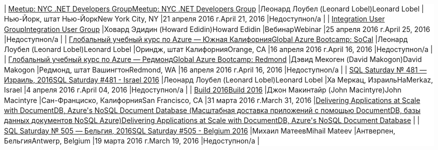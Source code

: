 | [<span data-ttu-id="223b5-252">Meetup: NYC .NET Developers Group</span><span class="sxs-lookup"><span data-stu-id="223b5-252">Meetup: NYC .NET Developers Group</span></span>](http://www.meetup.com/NYC-NET-Developers/events/230396260/) |<span data-ttu-id="223b5-253">Леонард Лоубел (Leonard Lobel)</span><span class="sxs-lookup"><span data-stu-id="223b5-253">Leonard Lobel</span></span> |<span data-ttu-id="223b5-254">Нью-Йорк, штат Нью-Йорк</span><span class="sxs-lookup"><span data-stu-id="223b5-254">New York City, NY</span></span> |<span data-ttu-id="223b5-255">21 апреля 2016 г.</span><span class="sxs-lookup"><span data-stu-id="223b5-255">April 21, 2016</span></span> |<span data-ttu-id="223b5-256">Недоступно</span><span class="sxs-lookup"><span data-stu-id="223b5-256">n/a</span></span> |
| [<span data-ttu-id="223b5-257">Integration User Group</span><span class="sxs-lookup"><span data-stu-id="223b5-257">Integration User Group</span></span>](http://www.integrationusergroup.com/#) |<span data-ttu-id="223b5-258">Ховард Эдидин (Howard Edidin)</span><span class="sxs-lookup"><span data-stu-id="223b5-258">Howard Edidin</span></span> |<span data-ttu-id="223b5-259">Вебинар</span><span class="sxs-lookup"><span data-stu-id="223b5-259">Webinar</span></span> |<span data-ttu-id="223b5-260">25 апреля 2016 г.</span><span class="sxs-lookup"><span data-stu-id="223b5-260">April 25, 2016</span></span> |<span data-ttu-id="223b5-261">Недоступно</span><span class="sxs-lookup"><span data-stu-id="223b5-261">n/a</span></span> |
| [<span data-ttu-id="223b5-262">Глобальный учебный курс по Azure — Южная Калифорния</span><span class="sxs-lookup"><span data-stu-id="223b5-262">Global Azure Bootcamp: SoCal</span></span>](http://xprs.imcreator.com/free/vishalishere/gab2016) |<span data-ttu-id="223b5-263">Леонард Лоубел (Leonard Lobel)</span><span class="sxs-lookup"><span data-stu-id="223b5-263">Leonard Lobel</span></span> |<span data-ttu-id="223b5-264">Ориндж, штат Калифорния</span><span class="sxs-lookup"><span data-stu-id="223b5-264">Orange, CA</span></span> |<span data-ttu-id="223b5-265">16 апреля 2016 г.</span><span class="sxs-lookup"><span data-stu-id="223b5-265">April 16, 2016</span></span> |<span data-ttu-id="223b5-266">Недоступно</span><span class="sxs-lookup"><span data-stu-id="223b5-266">n/a</span></span> |
| [<span data-ttu-id="223b5-267">Глобальный учебный курс по Azure — Редмонд</span><span class="sxs-lookup"><span data-stu-id="223b5-267">Global Azure Bootcamp: Redmond</span></span>](https://www.eventbrite.com/e/2016-global-azure-bootcamp-redmond-wa-tickets-21387752343) |<span data-ttu-id="223b5-268">Дэвид Мекоген (David Makogon)</span><span class="sxs-lookup"><span data-stu-id="223b5-268">David Makogon</span></span> |<span data-ttu-id="223b5-269">Редмонд, штат Вашингтон</span><span class="sxs-lookup"><span data-stu-id="223b5-269">Redmond, WA</span></span> |<span data-ttu-id="223b5-270">16 апреля 2016 г.</span><span class="sxs-lookup"><span data-stu-id="223b5-270">April 16, 2016</span></span> |<span data-ttu-id="223b5-271">Недоступно</span><span class="sxs-lookup"><span data-stu-id="223b5-271">n/a</span></span> |
| [<span data-ttu-id="223b5-272">SQL Saturday № 481 — Израиль, 2016</span><span class="sxs-lookup"><span data-stu-id="223b5-272">SQL Saturday #481 - Israel 2016</span></span>](http://www.sqlsaturday.com/481/Sessions/Details.aspx?sid=40912) |<span data-ttu-id="223b5-273">Леонард Лоубел (Leonard Lobel)</span><span class="sxs-lookup"><span data-stu-id="223b5-273">Leonard Lobel</span></span> |<span data-ttu-id="223b5-274">Ха Меркац, Израиль</span><span class="sxs-lookup"><span data-stu-id="223b5-274">HaMerkaz, Israel</span></span> |<span data-ttu-id="223b5-275">4 апреля 2016 г.</span><span class="sxs-lookup"><span data-stu-id="223b5-275">April 04, 2016</span></span> |<span data-ttu-id="223b5-276">Недоступно</span><span class="sxs-lookup"><span data-stu-id="223b5-276">n/a</span></span> |
| [<span data-ttu-id="223b5-277">Build 2016</span><span class="sxs-lookup"><span data-stu-id="223b5-277">Build 2016</span></span>](https://build.microsoft.com/) |<span data-ttu-id="223b5-278">Джон Макинтайр (John Macintyre)</span><span class="sxs-lookup"><span data-stu-id="223b5-278">John Macintyre</span></span> |<span data-ttu-id="223b5-279">Сан-Франциско, Калифорния</span><span class="sxs-lookup"><span data-stu-id="223b5-279">San Francisco, CA</span></span> |<span data-ttu-id="223b5-280">31 марта 2016 г.</span><span class="sxs-lookup"><span data-stu-id="223b5-280">March 31, 2016</span></span> |[<span data-ttu-id="223b5-281">Delivering Applications at Scale with DocumentDB, Azure's NoSQL Document Database (Масштабная доставка приложений с помощью DocumentDB, базы данных документов NoSQL Azure)</span><span class="sxs-lookup"><span data-stu-id="223b5-281">Delivering Applications at Scale with DocumentDB, Azure's NoSQL Document Database</span></span>](https://channel9.msdn.com/Events/Build/2016/B840) |
| [<span data-ttu-id="223b5-282">SQL Saturday № 505 — Бельгия, 2016</span><span class="sxs-lookup"><span data-stu-id="223b5-282">SQL Saturday #505 - Belgium 2016</span></span>](http://www.sqlsaturday.com/505/Sessions/Details.aspx?sid=44217) |<span data-ttu-id="223b5-283">Михаил Матеев</span><span class="sxs-lookup"><span data-stu-id="223b5-283">Mihail Mateev</span></span> |<span data-ttu-id="223b5-284">Антверпен, Бельгия</span><span class="sxs-lookup"><span data-stu-id="223b5-284">Antwerp, Belgium</span></span> |<span data-ttu-id="223b5-285">19 марта 2016 г.</span><span class="sxs-lookup"><span data-stu-id="223b5-285">March 19, 2016</span></span> |<span data-ttu-id="223b5-286">Недоступно</span><span class="sxs-lookup"><span data-stu-id="223b5-286">n/a</span></span> |